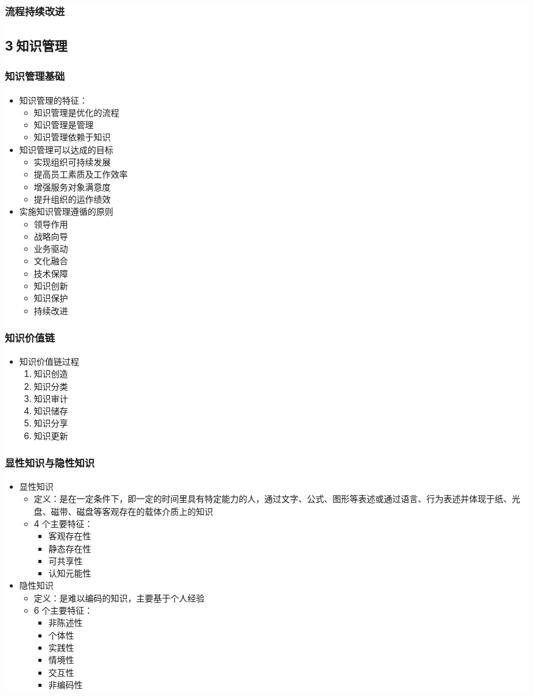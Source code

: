 ### 流程持续改进

## 3 知识管理

### 知识管理基础

- 知识管理的特征：
  - 知识管理是优化的流程
  - 知识管理是管理
  - 知识管理依赖于知识
- 知识管理可以达成的目标
  - 实现组织可持续发展
  - 提高员工素质及工作效率
  - 增强服务对象满意度
  - 提升组织的运作绩效
- 实施知识管理遵循的原则
  - 领导作用
  - 战略向导
  - 业务驱动
  - 文化融合
  - 技术保障
  - 知识创新
  - 知识保护
  - 持续改进

### 知识价值链

- 知识价值链过程
  1. 知识创造
  2. 知识分类
  3. 知识审计
  4. 知识储存
  5. 知识分享
  6. 知识更新

### 显性知识与隐性知识

- 显性知识
  - 定义：是在一定条件下，即一定的时间里具有特定能力的人，通过文字、公式、图形等表述或通过语言、行为表述并体现于纸、光盘、磁带、磁盘等客观存在的载体介质上的知识
  - 4 个主要特征：
    - 客观存在性
    - 静态存在性
    - 可共享性
    - 认知元能性
- 隐性知识
  - 定义：是难以编码的知识，主要基于个人经验
  - 6 个主要特征：
    - 非陈述性
    - 个体性
    - 实践性
    - 情境性
    - 交互性
    - 非编码性
